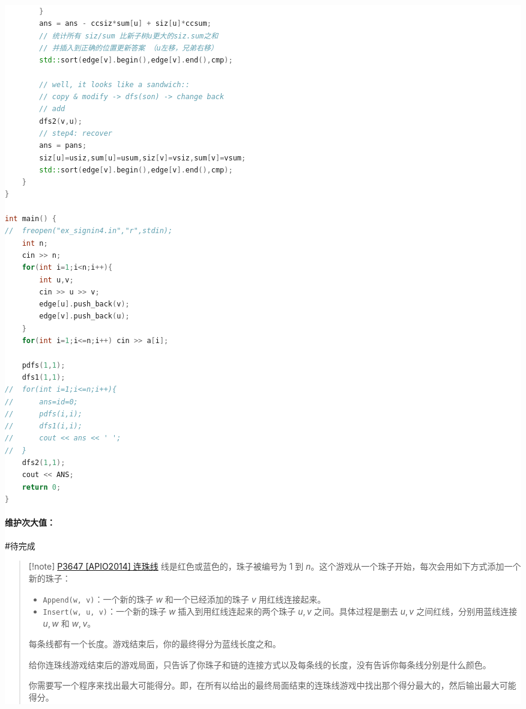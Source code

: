 ```cpp
		}
		ans = ans - ccsiz*sum[u] + siz[u]*ccsum;
		// 统计所有 siz/sum 比新子树u更大的siz.sum之和
		// 并插入到正确的位置更新答案 （u左移，兄弟右移）
		std::sort(edge[v].begin(),edge[v].end(),cmp);

		// well, it looks like a sandwich::
		// copy & modify -> dfs(son) -> change back
		// add
		dfs2(v,u);
		// step4: recover
		ans = pans;
		siz[u]=usiz,sum[u]=usum,siz[v]=vsiz,sum[v]=vsum;
		std::sort(edge[v].begin(),edge[v].end(),cmp);
	}
}

int main() {
//	freopen("ex_signin4.in","r",stdin);
	int n;
	cin >> n;
	for(int i=1;i<n;i++){
		int u,v;
		cin >> u >> v;
		edge[u].push_back(v);
		edge[v].push_back(u);
	}
	for(int i=1;i<=n;i++) cin >> a[i];

	pdfs(1,1);
	dfs1(1,1);
//	for(int i=1;i<=n;i++){
//		ans=id=0;
//		pdfs(i,i);
//		dfs1(i,i);
//		cout << ans << ' ';
//	}
	dfs2(1,1);
	cout << ANS;
	return 0;
}
```


#### 维护次大值：
#待完成

> [!note] [P3647 [APIO2014] 连珠线](https://www.luogu.com.cn/problem/P3647)
> 线是红色或蓝色的，珠子被编号为 $1$ 到 $n$。这个游戏从一个珠子开始，每次会用如下方式添加一个新的珠子：
>
> - `Append(w, v)`：一个新的珠子 $w$ 和一个已经添加的珠子 $v$ 用红线连接起来。
> - `Insert(w, u, v)`：一个新的珠子 $w$ 插入到用红线连起来的两个珠子 $u, v$ 之间。具体过程是删去 $u, v$ 之间红线，分别用蓝线连接 $u, w$ 和 $w, v$。
>
> 每条线都有一个长度。游戏结束后，你的最终得分为蓝线长度之和。
>
> 给你连珠线游戏结束后的游戏局面，只告诉了你珠子和链的连接方式以及每条线的长度，没有告诉你每条线分别是什么颜色。
>
> 你需要写一个程序来找出最大可能得分。即，在所有以给出的最终局面结束的连珠线游戏中找出那个得分最大的，然后输出最大可能得分。
